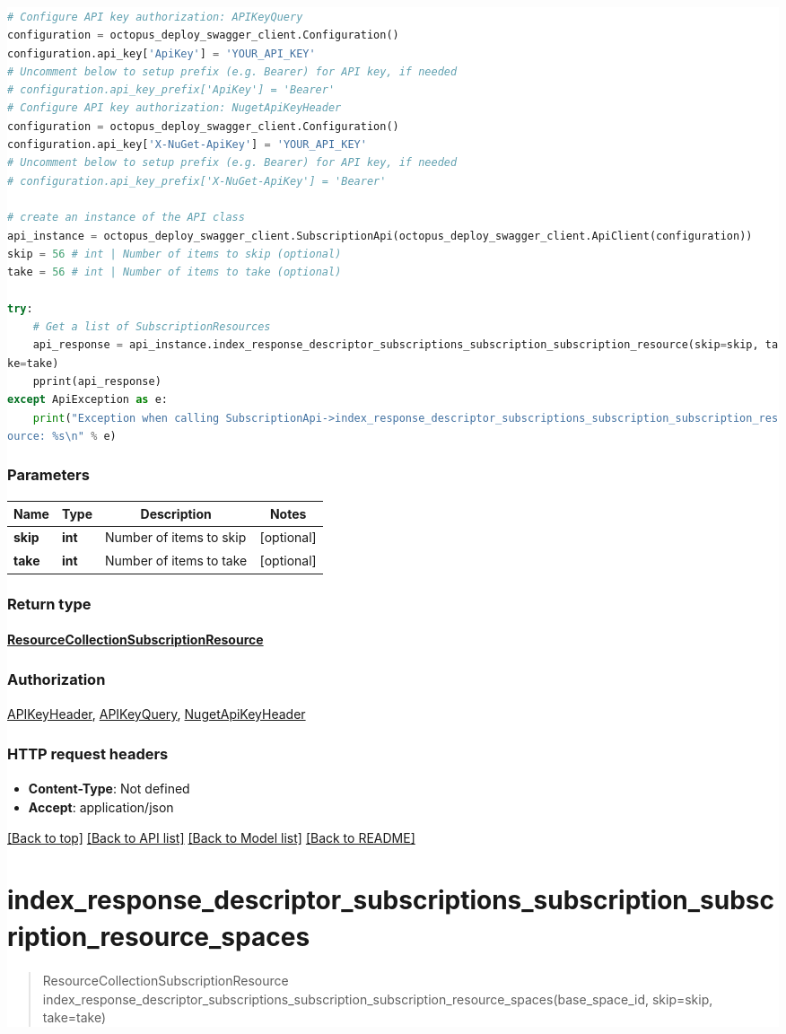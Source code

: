 ```python
# Configure API key authorization: APIKeyQuery
configuration = octopus_deploy_swagger_client.Configuration()
configuration.api_key['ApiKey'] = 'YOUR_API_KEY'
# Uncomment below to setup prefix (e.g. Bearer) for API key, if needed
# configuration.api_key_prefix['ApiKey'] = 'Bearer'
# Configure API key authorization: NugetApiKeyHeader
configuration = octopus_deploy_swagger_client.Configuration()
configuration.api_key['X-NuGet-ApiKey'] = 'YOUR_API_KEY'
# Uncomment below to setup prefix (e.g. Bearer) for API key, if needed
# configuration.api_key_prefix['X-NuGet-ApiKey'] = 'Bearer'

# create an instance of the API class
api_instance = octopus_deploy_swagger_client.SubscriptionApi(octopus_deploy_swagger_client.ApiClient(configuration))
skip = 56 # int | Number of items to skip (optional)
take = 56 # int | Number of items to take (optional)

try:
    # Get a list of SubscriptionResources
    api_response = api_instance.index_response_descriptor_subscriptions_subscription_subscription_resource(skip=skip, take=take)
    pprint(api_response)
except ApiException as e:
    print("Exception when calling SubscriptionApi->index_response_descriptor_subscriptions_subscription_subscription_resource: %s\n" % e)
```

### Parameters

Name | Type | Description  | Notes
------------- | ------------- | ------------- | -------------
 **skip** | **int**| Number of items to skip | [optional] 
 **take** | **int**| Number of items to take | [optional] 

### Return type

[**ResourceCollectionSubscriptionResource**](ResourceCollectionSubscriptionResource.md)

### Authorization

[APIKeyHeader](../README.md#APIKeyHeader), [APIKeyQuery](../README.md#APIKeyQuery), [NugetApiKeyHeader](../README.md#NugetApiKeyHeader)

### HTTP request headers

 - **Content-Type**: Not defined
 - **Accept**: application/json

[[Back to top]](#) [[Back to API list]](../README.md#documentation-for-api-endpoints) [[Back to Model list]](../README.md#documentation-for-models) [[Back to README]](../README.md)

# **index_response_descriptor_subscriptions_subscription_subscription_resource_spaces**
> ResourceCollectionSubscriptionResource index_response_descriptor_subscriptions_subscription_subscription_resource_spaces(base_space_id, skip=skip, take=take)
